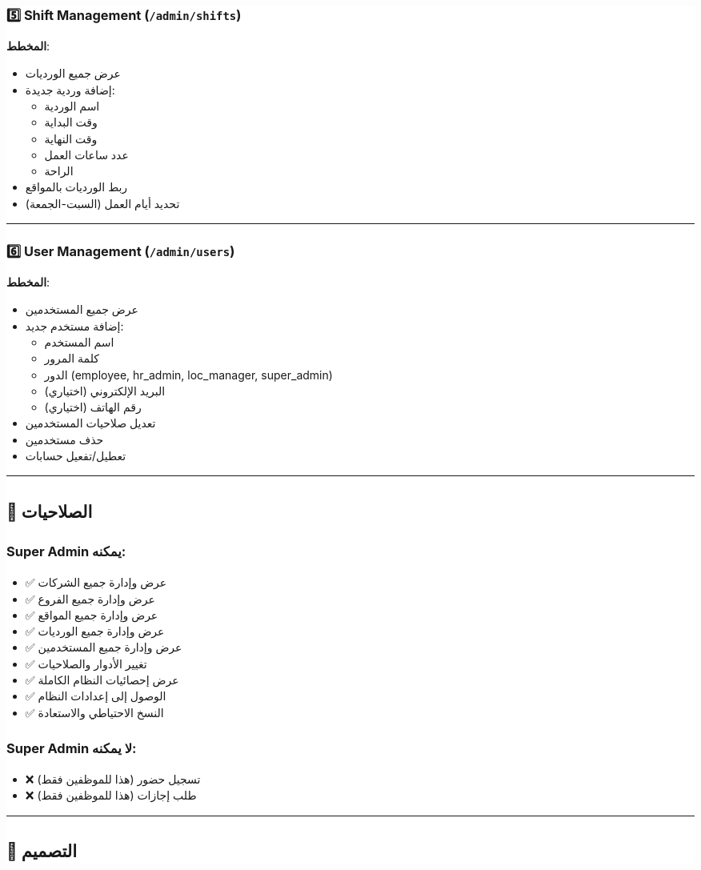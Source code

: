 
### 5️⃣ Shift Management (`/admin/shifts`)
**المخطط**:
- عرض جميع الورديات
- إضافة وردية جديدة:
  - اسم الوردية
  - وقت البداية
  - وقت النهاية
  - عدد ساعات العمل
  - الراحة
- ربط الورديات بالمواقع
- تحديد أيام العمل (السبت-الجمعة)

---

### 6️⃣ User Management (`/admin/users`)
**المخطط**:
- عرض جميع المستخدمين
- إضافة مستخدم جديد:
  - اسم المستخدم
  - كلمة المرور
  - الدور (employee, hr_admin, loc_manager, super_admin)
  - البريد الإلكتروني (اختياري)
  - رقم الهاتف (اختياري)
- تعديل صلاحيات المستخدمين
- حذف مستخدمين
- تعطيل/تفعيل حسابات

---

## 🔐 الصلاحيات

### Super Admin يمكنه:
- ✅ عرض وإدارة جميع الشركات
- ✅ عرض وإدارة جميع الفروع
- ✅ عرض وإدارة جميع المواقع
- ✅ عرض وإدارة جميع الورديات
- ✅ عرض وإدارة جميع المستخدمين
- ✅ تغيير الأدوار والصلاحيات
- ✅ عرض إحصائيات النظام الكاملة
- ✅ الوصول إلى إعدادات النظام
- ✅ النسخ الاحتياطي والاستعادة

### Super Admin **لا يمكنه**:
- ❌ تسجيل حضور (هذا للموظفين فقط)
- ❌ طلب إجازات (هذا للموظفين فقط)

---

## 🎨 التصميم
